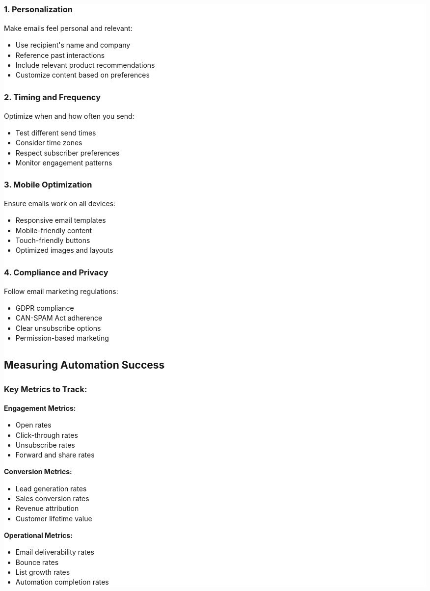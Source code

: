 ### 1. Personalization
Make emails feel personal and relevant:

- Use recipient's name and company
- Reference past interactions
- Include relevant product recommendations
- Customize content based on preferences

### 2. Timing and Frequency
Optimize when and how often you send:

- Test different send times
- Consider time zones
- Respect subscriber preferences
- Monitor engagement patterns

### 3. Mobile Optimization
Ensure emails work on all devices:

- Responsive email templates
- Mobile-friendly content
- Touch-friendly buttons
- Optimized images and layouts

### 4. Compliance and Privacy
Follow email marketing regulations:

- GDPR compliance
- CAN-SPAM Act adherence
- Clear unsubscribe options
- Permission-based marketing

## Measuring Automation Success

### Key Metrics to Track:

**Engagement Metrics:**
- Open rates
- Click-through rates
- Unsubscribe rates
- Forward and share rates

**Conversion Metrics:**
- Lead generation rates
- Sales conversion rates
- Revenue attribution
- Customer lifetime value

**Operational Metrics:**
- Email deliverability rates
- Bounce rates
- List growth rates
- Automation completion rates
